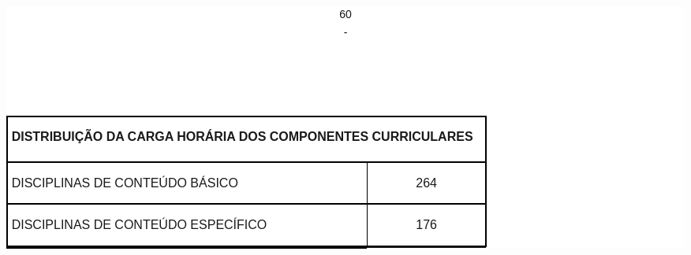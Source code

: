   <p class=MsoNormal align=center style='margin-top:2.0pt;margin-right:0cm;
  margin-bottom:2.0pt;margin-left:0cm;text-align:center'><span
  style='font-family:Arial;mso-no-proof:yes'>60<o:p></o:p></span></p>
  </td>
  <td width=85 valign=top style='width:63.75pt;border-top:none;border-left:
  none;border-bottom:solid windowtext 1.0pt;border-right:solid windowtext 1.0pt;
  mso-border-top-alt:solid windowtext .5pt;mso-border-left-alt:solid windowtext .5pt;
  mso-border-alt:solid windowtext .5pt;padding:0cm 5.4pt 0cm 5.4pt'>
  <p class=MsoNormal align=center style='margin-top:2.0pt;margin-right:0cm;
  margin-bottom:2.0pt;margin-left:0cm;text-align:center'><span
  style='font-family:Arial;mso-no-proof:yes'>-<o:p></o:p></span></p>
  </td>
 </tr>
</table>

<p class=MsoNormal><span style='font-size:14.0pt;font-family:Arial'><o:p>&nbsp;</o:p></span></p>

<p class=MsoNormal><span style='font-size:14.0pt;font-family:Arial'><o:p>&nbsp;</o:p></span></p>

<table class=MsoNormalTable border=0 cellspacing=0 cellpadding=0 width=609
 style='width:457.1pt;border-collapse:collapse;mso-padding-alt:0cm 3.5pt 0cm 3.5pt'>
 <tr style='mso-yfti-irow:0;mso-yfti-firstrow:yes;height:28.5pt'>
  <td width=609 colspan=2 valign=top style='width:457.1pt;border:solid windowtext 1.5pt;
  padding:0cm 3.5pt 0cm 3.5pt;height:28.5pt'>
  <h2 style='margin-top:6.0pt'><b style='mso-bidi-font-weight:normal'><span
  style='font-size:12.0pt;font-family:Arial;mso-ansi-language:PT-BR;mso-no-proof:
  yes'>DISTRIBUIÇÃO DA CARGA HORÁRIA DOS COMPONENTES CURRICULARES<o:p></o:p></span></b></h2>
  </td>
 </tr>
 <tr style='mso-yfti-irow:1;page-break-inside:avoid'>
  <td width=464 valign=top style='width:347.7pt;border-top:none;border-left:
  solid windowtext 1.5pt;border-bottom:solid windowtext 1.5pt;border-right:
  none;mso-border-top-alt:solid windowtext 1.5pt;padding:0cm 3.5pt 0cm 3.5pt'>
  <p class=MsoNormal><span style='font-size:12.0pt;font-family:Arial;
  mso-no-proof:yes'>DISCIPLINAS DE CONTEÚDO BÁSICO <o:p></o:p></span></p>
  </td>
  <td width=146 valign=top style='width:109.4pt;border-top:none;border-left:
  solid windowtext 1.0pt;border-bottom:solid windowtext 1.5pt;border-right:
  solid windowtext 1.5pt;mso-border-top-alt:solid windowtext 1.5pt;mso-border-alt:
  solid windowtext 1.5pt;mso-border-left-alt:solid windowtext .75pt;padding:
  0cm 3.5pt 0cm 3.5pt'>
  <p class=MsoNormal align=center style='text-align:center'><span
  style='font-size:12.0pt;font-family:Arial;mso-no-proof:yes'>264<o:p></o:p></span></p>
  </td>
 </tr>
 <tr style='mso-yfti-irow:2;page-break-inside:avoid'>
  <td width=464 valign=top style='width:347.7pt;border-top:none;border-left:
  solid windowtext 1.5pt;border-bottom:solid windowtext 1.5pt;border-right:
  none;mso-border-top-alt:solid windowtext 1.5pt;padding:0cm 3.5pt 0cm 3.5pt'>
  <p class=MsoNormal><span style='font-size:12.0pt;font-family:Arial;
  mso-no-proof:yes'>DISCIPLINAS DE CONTEÚDO ESPECÍFICO<o:p></o:p></span></p>
  </td>
  <td width=146 valign=top style='width:109.4pt;border-top:none;border-left:
  solid windowtext 1.0pt;border-bottom:solid windowtext 1.5pt;border-right:
  solid windowtext 1.5pt;mso-border-top-alt:solid windowtext 1.5pt;mso-border-alt:
  solid windowtext 1.5pt;mso-border-left-alt:solid windowtext .75pt;padding:
  0cm 3.5pt 0cm 3.5pt'>
  <p class=MsoNormal align=center style='text-align:center'><span
  style='font-size:12.0pt;font-family:Arial;mso-no-proof:yes'>176<o:p></o:p></span></p>
  </td>
 </tr>
 <tr style='mso-yfti-irow:3;page-break-inside:avoid'>
  <td width=464 valign=top style='width:347.7pt;border-top:none;border-left:
  solid windowtext 1.5pt;border-bottom:solid windowtext 1.5pt;border-right:
  none;mso-border-top-alt:solid windowtext 1.5pt;padding:0cm 3.5pt 0cm 3.5pt'>